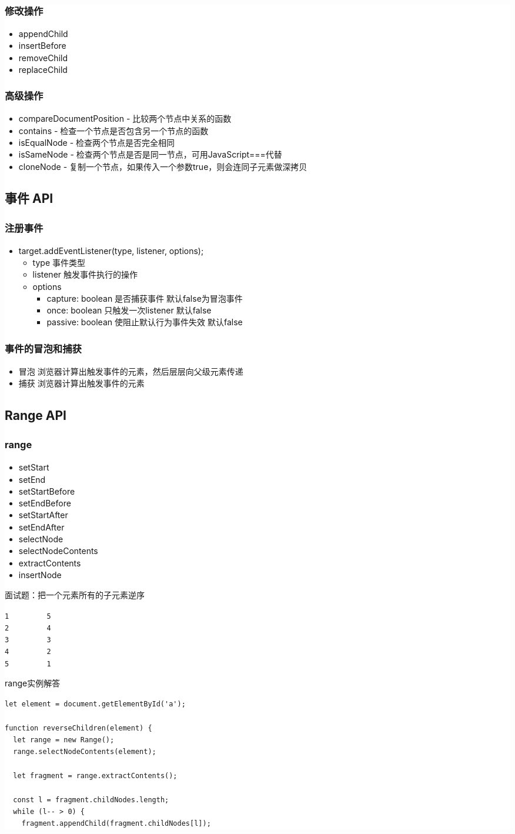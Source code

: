 ### 修改操作
* appendChild
* insertBefore
* removeChild
* replaceChild

### 高级操作
* compareDocumentPosition - 比较两个节点中关系的函数
* contains - 检查一个节点是否包含另一个节点的函数
* isEqualNode - 检查两个节点是否完全相同
* isSameNode - 检查两个节点是否是同一节点，可用JavaScript===代替
* cloneNode - 复制一个节点，如果传入一个参数true，则会连同子元素做深拷贝

## 事件 API
### 注册事件
* target.addEventListener(type, listener, options);
  * type 事件类型
  * listener 触发事件执行的操作
  * options
    * capture: boolean 是否捕获事件 默认false为冒泡事件
    * once: boolean 只触发一次listener 默认false
    * passive: boolean 使阻止默认行为事件失效 默认false
### 事件的冒泡和捕获
* 冒泡 浏览器计算出触发事件的元素，然后层层向父级元素传递
* 捕获 浏览器计算出触发事件的元素

## Range API
### range
* setStart
* setEnd
* setStartBefore
* setEndBefore
* setStartAfter
* setEndAfter
* selectNode
* selectNodeContents
* extractContents
* insertNode

面试题：把一个元素所有的子元素逆序
```
1         5
2         4
3         3
4         2
5         1
```
range实例解答
```
let element = document.getElementById('a');

function reverseChildren(element) {
  let range = new Range();
  range.selectNodeContents(element);

  let fragment = range.extractContents();

  const l = fragment.childNodes.length;
  while (l-- > 0) {
    fragment.appendChild(fragment.childNodes[l]);
```